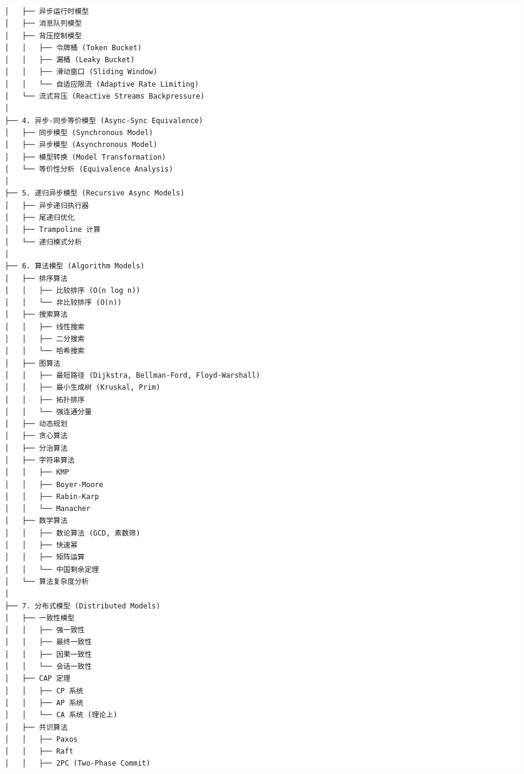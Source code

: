 ```text
│   ├── 异步运行时模型
│   ├── 消息队列模型
│   ├── 背压控制模型
│   │   ├── 令牌桶 (Token Bucket)
│   │   ├── 漏桶 (Leaky Bucket)
│   │   ├── 滑动窗口 (Sliding Window)
│   │   └── 自适应限流 (Adaptive Rate Limiting)
│   └── 流式背压 (Reactive Streams Backpressure)
│
├── 4. 异步-同步等价模型 (Async-Sync Equivalence)
│   ├── 同步模型 (Synchronous Model)
│   ├── 异步模型 (Asynchronous Model)
│   ├── 模型转换 (Model Transformation)
│   └── 等价性分析 (Equivalence Analysis)
│
├── 5. 递归异步模型 (Recursive Async Models)
│   ├── 异步递归执行器
│   ├── 尾递归优化
│   ├── Trampoline 计算
│   └── 递归模式分析
│
├── 6. 算法模型 (Algorithm Models)
│   ├── 排序算法
│   │   ├── 比较排序 (O(n log n))
│   │   └── 非比较排序 (O(n))
│   ├── 搜索算法
│   │   ├── 线性搜索
│   │   ├── 二分搜索
│   │   └── 哈希搜索
│   ├── 图算法
│   │   ├── 最短路径 (Dijkstra, Bellman-Ford, Floyd-Warshall)
│   │   ├── 最小生成树 (Kruskal, Prim)
│   │   ├── 拓扑排序
│   │   └── 强连通分量
│   ├── 动态规划
│   ├── 贪心算法
│   ├── 分治算法
│   ├── 字符串算法
│   │   ├── KMP
│   │   ├── Boyer-Moore
│   │   ├── Rabin-Karp
│   │   └── Manacher
│   ├── 数学算法
│   │   ├── 数论算法 (GCD, 素数筛)
│   │   ├── 快速幂
│   │   ├── 矩阵运算
│   │   └── 中国剩余定理
│   └── 算法复杂度分析
│
├── 7. 分布式模型 (Distributed Models)
│   ├── 一致性模型
│   │   ├── 强一致性
│   │   ├── 最终一致性
│   │   ├── 因果一致性
│   │   └── 会话一致性
│   ├── CAP 定理
│   │   ├── CP 系统
│   │   ├── AP 系统
│   │   └── CA 系统 (理论上)
│   ├── 共识算法
│   │   ├── Paxos
│   │   ├── Raft
│   │   ├── 2PC (Two-Phase Commit)
```